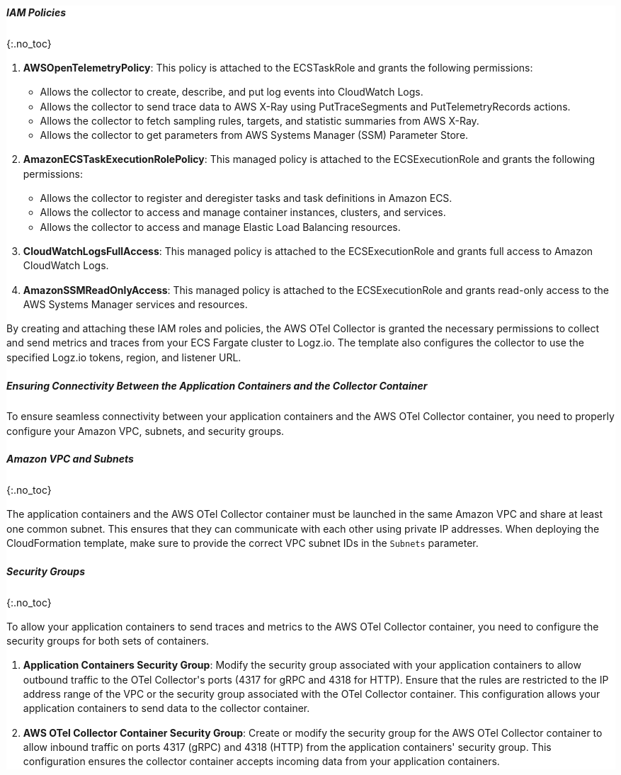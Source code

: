 ##### IAM Policies
{:.no_toc}

1.  **AWSOpenTelemetryPolicy**: This policy is attached to the ECSTaskRole and grants the following permissions:
    *   Allows the collector to create, describe, and put log events into CloudWatch Logs.
    *   Allows the collector to send trace data to AWS X-Ray using PutTraceSegments and PutTelemetryRecords actions.
    *   Allows the collector to fetch sampling rules, targets, and statistic summaries from AWS X-Ray.
    *   Allows the collector to get parameters from AWS Systems Manager (SSM) Parameter Store.
2.  **AmazonECSTaskExecutionRolePolicy**: This managed policy is attached to the ECSExecutionRole and grants the following permissions:

    *   Allows the collector to register and deregister tasks and task definitions in Amazon ECS.
    *   Allows the collector to access and manage container instances, clusters, and services.
    *   Allows the collector to access and manage Elastic Load Balancing resources.
3.  **CloudWatchLogsFullAccess**: This managed policy is attached to the ECSExecutionRole and grants full access to Amazon CloudWatch Logs.

4.  **AmazonSSMReadOnlyAccess**: This managed policy is attached to the ECSExecutionRole and grants read-only access to the AWS Systems Manager services and resources.


By creating and attaching these IAM roles and policies, the AWS OTel Collector is granted the necessary permissions to collect and send metrics and traces from your ECS Fargate cluster to Logz.io. The template also configures the collector to use the specified Logz.io tokens, region, and listener URL.

##### Ensuring Connectivity Between the Application Containers and the Collector Container

To ensure seamless connectivity between your application containers and the AWS OTel Collector container, you need to properly configure your Amazon VPC, subnets, and security groups.

##### Amazon VPC and Subnets
{:.no_toc}

The application containers and the AWS OTel Collector container must be launched in the same Amazon VPC and share at least one common subnet. This ensures that they can communicate with each other using private IP addresses. When deploying the CloudFormation template, make sure to provide the correct VPC subnet IDs in the `Subnets` parameter.

##### Security Groups
{:.no_toc}

To allow your application containers to send traces and metrics to the AWS OTel Collector container, you need to configure the security groups for both sets of containers.

1.  **Application Containers Security Group**: Modify the security group associated with your application containers to allow outbound traffic to the OTel Collector's ports (4317 for gRPC and 4318 for HTTP). Ensure that the rules are restricted to the IP address range of the VPC or the security group associated with the OTel Collector container. This configuration allows your application containers to send data to the collector container.

2.  **AWS OTel Collector Container Security Group**: Create or modify the security group for the AWS OTel Collector container to allow inbound traffic on ports 4317 (gRPC) and 4318 (HTTP) from the application containers' security group. This configuration ensures the collector container accepts incoming data from your application containers.
